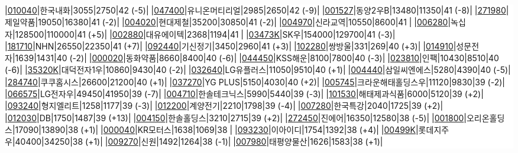 |[010040](https://finance.daum.net/quotes/A010040)|한국내화|3055|2750|42 (-5)|
|[047400](https://finance.daum.net/quotes/A047400)|유니온머티리얼|2985|2650|42 (-9)|
|[001527](https://finance.daum.net/quotes/A001527)|동양2우B|13480|11350|41 (-8)|
|[271980](https://finance.daum.net/quotes/A271980)|제일약품|19050|16380|41 (-2)|
|[004020](https://finance.daum.net/quotes/A004020)|현대제철|35200|30850|41 (-2)|
|[004970](https://finance.daum.net/quotes/A004970)|신라교역|10550|8600|41 |
|[006280](https://finance.daum.net/quotes/A006280)|녹십자|128500|110000|41 (+5)|
|[002880](https://finance.daum.net/quotes/A002880)|대유에이텍|2368|1194|41 |
|[03473K](https://finance.daum.net/quotes/A03473K)|SK우|154000|129700|41 (-3)|
|[181710](https://finance.daum.net/quotes/A181710)|NHN|26550|22350|41 (+7)|
|[092440](https://finance.daum.net/quotes/A092440)|기신정기|3450|2960|41 (+3)|
|[102280](https://finance.daum.net/quotes/A102280)|쌍방울|331|269|40 (+3)|
|[014910](https://finance.daum.net/quotes/A014910)|성문전자|1639|1431|40 (-2)|
|[000020](https://finance.daum.net/quotes/A000020)|동화약품|8660|8400|40 (-6)|
|[044450](https://finance.daum.net/quotes/A044450)|KSS해운|8100|7800|40 (-3)|
|[023810](https://finance.daum.net/quotes/A023810)|인팩|10430|8510|40 (-6)|
|[35320K](https://finance.daum.net/quotes/A35320K)|대덕전자1우|10860|9430|40 (-2)|
|[032640](https://finance.daum.net/quotes/A032640)|LG유플러스|11050|9510|40 (+1)|
|[004440](https://finance.daum.net/quotes/A004440)|삼일씨엔에스|5280|4390|40 (-5)|
|[284740](https://finance.daum.net/quotes/A284740)|쿠쿠홈시스|26600|21200|40 (+1)|
|[037270](https://finance.daum.net/quotes/A037270)|YG PLUS|5150|4030|40 (+2)|
|[005745](https://finance.daum.net/quotes/A005745)|크라운해태홀딩스우|11120|9830|39 (-2)|
|[066575](https://finance.daum.net/quotes/A066575)|LG전자우|49450|41950|39 (-7)|
|[004710](https://finance.daum.net/quotes/A004710)|한솔테크닉스|5990|5440|39 (-3)|
|[101530](https://finance.daum.net/quotes/A101530)|해태제과식품|6000|5120|39 (+2)|
|[093240](https://finance.daum.net/quotes/A093240)|형지엘리트|1258|1177|39 (-3)|
|[012200](https://finance.daum.net/quotes/A012200)|계양전기|2210|1798|39 (-4)|
|[007280](https://finance.daum.net/quotes/A007280)|한국특강|2040|1725|39 (+2)|
|[012030](https://finance.daum.net/quotes/A012030)|DB|1750|1487|39 (+13)|
|[004150](https://finance.daum.net/quotes/A004150)|한솔홀딩스|3210|2715|39 (+2)|
|[272450](https://finance.daum.net/quotes/A272450)|진에어|16350|12580|38 (-5)|
|[001800](https://finance.daum.net/quotes/A001800)|오리온홀딩스|17090|13890|38 (+1)|
|[000040](https://finance.daum.net/quotes/A000040)|KR모터스|1638|1069|38 |
|[093230](https://finance.daum.net/quotes/A093230)|이아이디|1754|1392|38 (+4)|
|[00499K](https://finance.daum.net/quotes/A00499K)|롯데지주우|40400|34250|38 (+1)|
|[009270](https://finance.daum.net/quotes/A009270)|신원|1492|1264|38 (-1)|
|[007980](https://finance.daum.net/quotes/A007980)|태평양물산|1626|1583|38 (+1)|